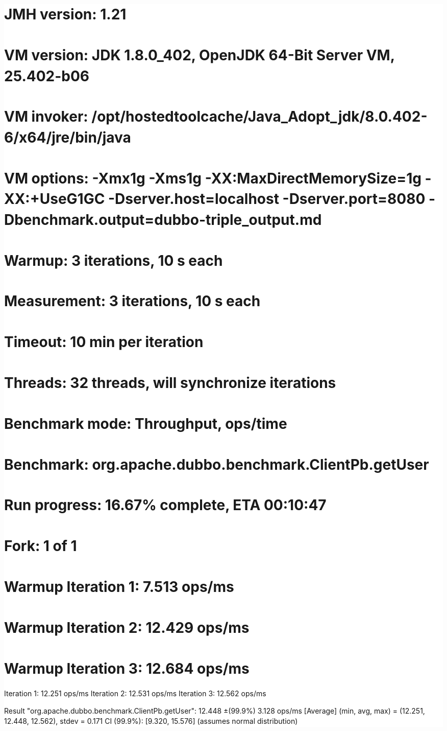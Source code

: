 
# JMH version: 1.21
# VM version: JDK 1.8.0_402, OpenJDK 64-Bit Server VM, 25.402-b06
# VM invoker: /opt/hostedtoolcache/Java_Adopt_jdk/8.0.402-6/x64/jre/bin/java
# VM options: -Xmx1g -Xms1g -XX:MaxDirectMemorySize=1g -XX:+UseG1GC -Dserver.host=localhost -Dserver.port=8080 -Dbenchmark.output=dubbo-triple_output.md
# Warmup: 3 iterations, 10 s each
# Measurement: 3 iterations, 10 s each
# Timeout: 10 min per iteration
# Threads: 32 threads, will synchronize iterations
# Benchmark mode: Throughput, ops/time
# Benchmark: org.apache.dubbo.benchmark.ClientPb.getUser

# Run progress: 16.67% complete, ETA 00:10:47
# Fork: 1 of 1
# Warmup Iteration   1: 7.513 ops/ms
# Warmup Iteration   2: 12.429 ops/ms
# Warmup Iteration   3: 12.684 ops/ms
Iteration   1: 12.251 ops/ms
Iteration   2: 12.531 ops/ms
Iteration   3: 12.562 ops/ms


Result "org.apache.dubbo.benchmark.ClientPb.getUser":
  12.448 ±(99.9%) 3.128 ops/ms [Average]
  (min, avg, max) = (12.251, 12.448, 12.562), stdev = 0.171
  CI (99.9%): [9.320, 15.576] (assumes normal distribution)
